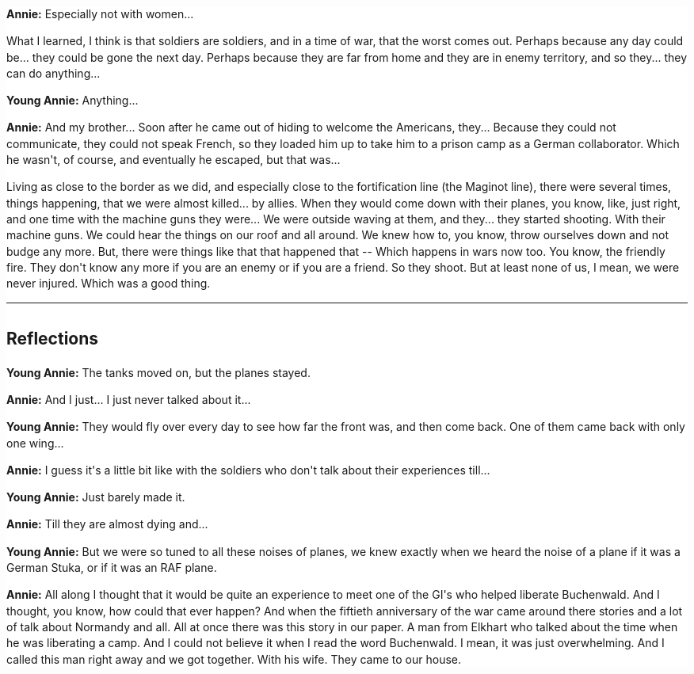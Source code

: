 **Annie:**
Especially not with women...

What I learned, I think is that soldiers are soldiers, and in a time of war, that the worst comes out. Perhaps because any day could be... they could be gone the next day. Perhaps because they are far from home and they are in enemy territory, and so they... they can do anything...

**Young Annie:**
Anything...

**Annie:**
And my brother... Soon after he came out of hiding to welcome the Americans, they... Because they could not communicate, they could not speak French, so they loaded him up to take him to a prison camp as a German collaborator. Which he wasn't, of course, and eventually he escaped, but that was...

Living as close to the border as we did, and especially close to the fortification line (the Maginot line), there were several times, things happening, that we were almost killed... by allies. When they would come down with their planes, you know, like, just right, and one time with the machine guns they were... We were outside waving at them, and they... they started shooting. With their machine guns. We could hear the things on our roof and all around. We knew how to, you know, throw ourselves down and not budge any more. But, there were things like that that happened that -- Which happens in wars now too. You know, the friendly fire. They don't know any more if you are an enemy or if you are a friend. So they shoot. But at least none of us, I mean, we were never injured. Which was a good thing.

------

## Reflections

**Young Annie:**
The tanks moved on, but the planes stayed.

**Annie:**
And I just... I just never talked about it...

**Young Annie:**
They would fly over every day to see how far the front was, and then come back. One of them came back with only one wing...

**Annie:**
I guess it's a little bit like with the soldiers who don't talk about their experiences till...

**Young Annie:**
Just barely made it.

**Annie:**
Till they are almost dying and...

**Young Annie:**
But we were so tuned to all these noises of planes, we knew exactly when we heard the noise of a plane if it was a German Stuka, or if it was an RAF plane.

**Annie:**
All along I thought that it would be quite an experience to meet one of the GI's who helped liberate Buchenwald. And I thought, you know, how could that ever happen? And when the fiftieth anniversary of the war came around there stories and a lot of talk about Normandy and all. All at once there was this story in our paper. A man from Elkhart who talked about the time when he was liberating a camp. And I could not believe it when I read the word Buchenwald. I mean, it was just overwhelming. And I called this man right away and we got together. With his wife. They came to our house.
